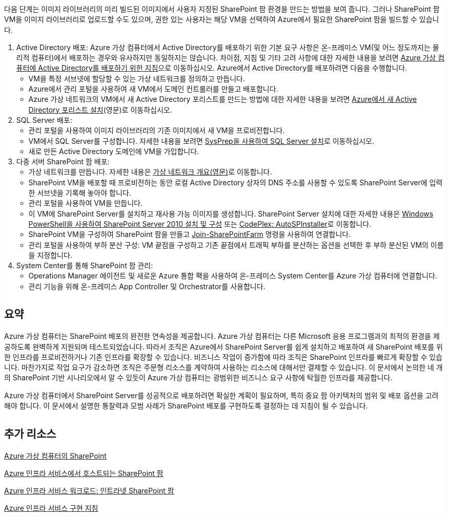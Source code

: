 다음 단계는 이미지 라이브러리의 미리 빌드된 이미지에서 사용자 지정된 SharePoint 팜 환경을 만드는 방법을 보여 줍니다. 그러나 SharePoint 팜 VM을 이미지 라이브러리로 업로드할 수도 있으며, 권한 있는 사용자는 해당 VM을 선택하여 Azure에서 필요한 SharePoint 팜을 빌드할 수 있습니다.

1. Active Directory 배포: Azure 가상 컴퓨터에서 Active Directory를 배포하기 위한 기본 요구 사항은 온-프레미스 VM(및 어느 정도까지는 물리적 컴퓨터)에서 배포하는 경우와 유사하지만 동일하지는 않습니다. 차이점, 지침 및 기타 고려 사항에 대한 자세한 내용을 보려면 [Azure 가상 컴퓨터에 Active Directory를 배포하기 위한 지침](http://msdn.microsoft.com/library/jj156090)으로 이동하십시오. Azure에서 Active Directory를 배포하려면 다음을 수행합니다.
	- VM을 특정 서브넷에 할당할 수 있는 가상 네트워크를 정의하고 만듭니다.
	- Azure에서 관리 포털을 사용하여 새 VM에서 도메인 컨트롤러를 만들고 배포합니다.
	- Azure 가상 네트워크의 VM에서 새 Active Directory 포리스트를 만드는 방법에 대한 자세한 내용을 보려면 [Azure에서 새 Active Directory 포리스트 설치](active-directory-new-forest-virtual-machine)(영문)로 이동하십시오.
2. SQL Server 배포:
	- 관리 포털을 사용하여 이미지 라이브러리의 기존 이미지에서 새 VM을 프로비전합니다.
	- VM에서 SQL Server를 구성합니다. 자세한 내용을 보려면 [SysPrep을 사용하여 SQL Server 설치](http://msdn.microsoft.com/library/ee210664.aspx)로 이동하십시오.
	- 새로 만든 Active Directory 도메인에 VM을 가입합니다.
3. 다중 서버 SharePoint 팜 배포:
	- 가상 네트워크를 만듭니다. 자세한 내용은 [가상 네트워크 개요(영문)](http://msdn.microsoft.com/library/jj156007.aspx)로 이동합니다.
	- SharePoint VM을 배포할 때 프로비전하는 동안 로컬 Active Directory 상자의 DNS 주소를 사용할 수 있도록 SharePoint Server에 입력한 서브넷을 기록해 놓아야 합니다.
	- 관리 포털을 사용하여 VM을 만듭니다.
	- 이 VM에 SharePoint Server를 설치하고 재사용 가능 이미지를 생성합니다. SharePoint Server 설치에 대한 자세한 내용은 [Windows PowerShell을 사용하여 SharePoint Server 2010 설치 및 구성](http://technet.microsoft.com/library/cc262839.aspx) 또는 [CodePlex: AutoSPInstaller](http://autospinstaller.codeplex.com/)로 이동합니다.
	- SharePoint VM을 구성하여 SharePoint 팜을 만들고 [Join-SharePointFarm](http://technet.microsoft.com/library/ff607979.aspx) 명령을 사용하여 연결합니다.
	- 관리 포털을 사용하여 부하 분산 구성: VM 끝점을 구성하고 기존 끝점에서 트래픽 부하를 분산하는 옵션을 선택한 후 부하 분산된 VM의 이름을 지정합니다.
4. System Center를 통해 SharePoint 팜 관리:
	- Operations Manager 에이전트 및 새로운 Azure 통합 팩을 사용하여 온-프레미스 System Center를 Azure 가상 컴퓨터에 연결합니다.
	- 관리 기능을 위해 온-프레미스 App Controller 및 Orchestrator를 사용합니다.

## 요약

Azure 가상 컴퓨터는 SharePoint 배포의 완전한 연속성을 제공합니다. Azure 가상 컴퓨터는 다른 Microsoft 응용 프로그램과의 최적의 환경을 제공하도록 완벽하게 지원되며 테스트되었습니다. 따라서 조직은 Azure에서 SharePoint Server를 쉽게 설치하고 배포하여 새 SharePoint 배포를 위한 인프라를 프로비전하거나 기존 인프라를 확장할 수 있습니다. 비즈니스 작업이 증가함에 따라 조직은 SharePoint 인프라를 빠르게 확장할 수 있습니다. 마찬가지로 작업 요구가 감소하면 조직은 주문형 리소스를 계약하여 사용하는 리소스에 대해서만 결제할 수 있습니다. 이 문서에서 논의한 네 개의 SharePoint 기반 시나리오에서 알 수 있듯이 Azure 가상 컴퓨터는 광범위한 비즈니스 요구 사항에 탁월한 인프라를 제공합니다.

Azure 가상 컴퓨터에서 SharePoint Server를 성공적으로 배포하려면 확실한 계획이 필요하며, 특히 중요 팜 아키텍처의 범위 및 배포 옵션을 고려해야 합니다. 이 문서에서 설명한 통찰력과 모범 사례가 SharePoint 배포를 구현하도록 결정하는 데 지침이 될 수 있습니다.

## 추가 리소스

[Azure 가상 컴퓨터의 SharePoint](http://msdn.microsoft.com/library/dn275955.aspx)

[Azure 인프라 서비스에서 호스트되는 SharePoint 팜](virtual-machines-sharepoint-infrastructure-services.md)

[Azure 인프라 서비스 워크로드: 인트라넷 SharePoint 팜](virtual-machines-workload-intranet-sharepoint-farm)

[Azure 인프라 서비스 구현 지침](virtual-machines-infrastructure-services-implementation-guidelines.md)

 

